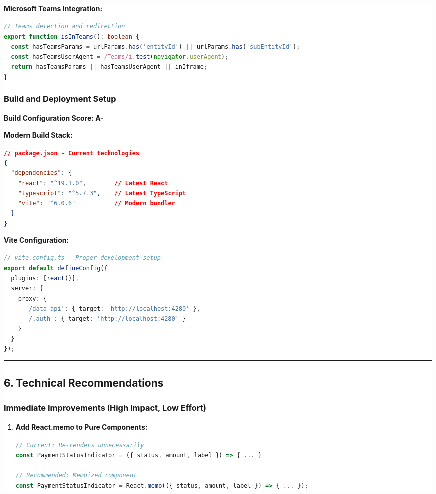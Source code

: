 **Microsoft Teams Integration:**
```typescript
// Teams detection and redirection
export function isInTeams(): boolean {
  const hasTeamsParams = urlParams.has('entityId') || urlParams.has('subEntityId');
  const hasTeamsUserAgent = /Teams/i.test(navigator.userAgent);
  return hasTeamsParams || hasTeamsUserAgent || inIframe;
}
```

### Build and Deployment Setup

**Build Configuration Score: A-**

**Modern Build Stack:**
```json
// package.json - Current technologies
{
  "dependencies": {
    "react": "^19.1.0",        // Latest React
    "typescript": "^5.7.3",    // Latest TypeScript
    "vite": "^6.0.6"           // Modern bundler
  }
}
```

**Vite Configuration:**
```typescript
// vite.config.ts - Proper development setup
export default defineConfig({
  plugins: [react()],
  server: {
    proxy: {
      '/data-api': { target: 'http://localhost:4280' },
      '/.auth': { target: 'http://localhost:4280' }
    }
  }
});
```

---

## 6. Technical Recommendations

### Immediate Improvements (High Impact, Low Effort)

1. **Add React.memo to Pure Components:**
   ```typescript
   // Current: Re-renders unnecessarily
   const PaymentStatusIndicator = ({ status, amount, label }) => { ... }
   
   // Recommended: Memoized component
   const PaymentStatusIndicator = React.memo(({ status, amount, label }) => { ... });
   ```
